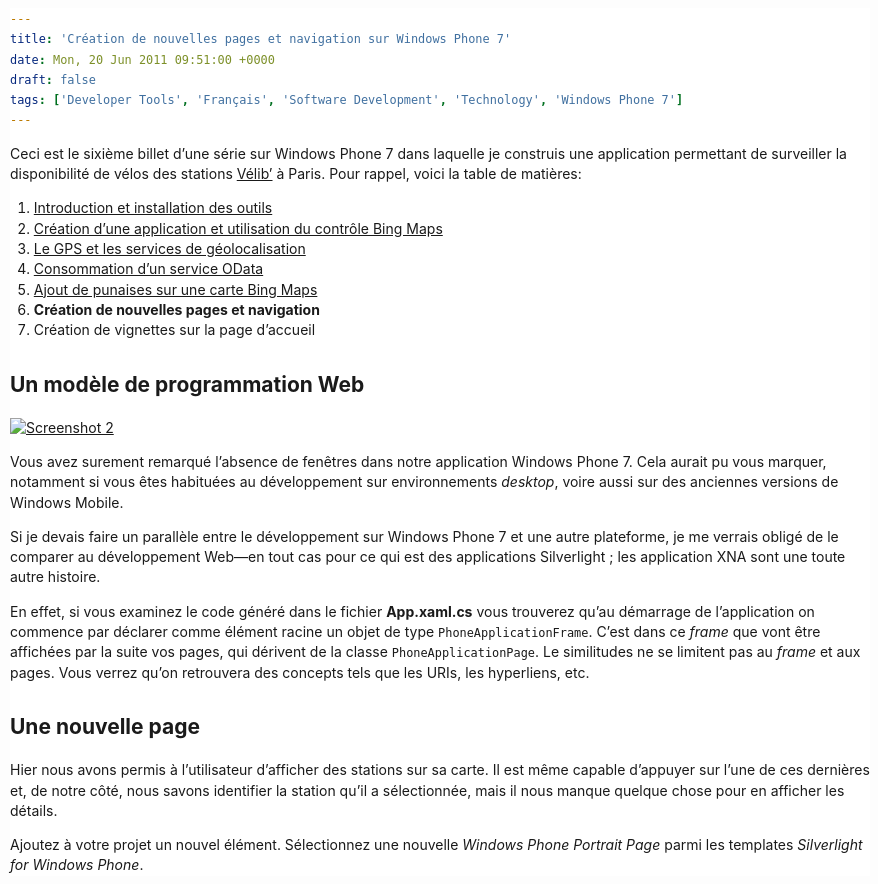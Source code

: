 ```yaml
---
title: 'Création de nouvelles pages et navigation sur Windows Phone 7'
date: Mon, 20 Jun 2011 09:51:00 +0000
draft: false
tags: ['Developer Tools', 'Français', 'Software Development', 'Technology', 'Windows Phone 7']
---
```


Ceci est le sixième billet d’une série sur Windows Phone 7 dans laquelle je construis une application permettant de surveiller la disponibilité de vélos des stations [Vélib’](http://www.velib.paris.fr/) à Paris. Pour rappel, voici la table de matières:

1.  [Introduction et installation des outils](http://blog.madd0.com/2011/06/13/windows-phone-7-introduction-et-installation-des-outils/ "Windows Phone 7 : Introduction et installation des outils")
2.  [Création d’une application et utilisation du contrôle Bing Maps](http://blog.madd0.com/2011/06/14/cration-dune-application-et-utilisation-du-contrle-bing-maps/ "Création d’une application et utilisation du contrôle Bing Maps")
3.  [Le GPS et les services de géolocalisation](http://blog.madd0.com/2011/06/15/le-gps-et-les-services-de-golocalisation/ "Le GPS et les services de géolocalisation")
4.  [Consommation d’un service OData](http://blog.madd0.com/2011/06/16/consommation-dun-service-odata-avec-windows-phone-7-mango/ "Consommation d’un service OData avec Windows Phone 7 “Mango”")
5.  [Ajout de punaises sur une carte Bing Maps](http://blog.madd0.com/2011/06/17/ajout-de-punaises-sur-une-carte-bing-maps/ "Ajout de punaises sur une carte Bing Maps")
6.  **Création de nouvelles pages et navigation**
7.  Création de vignettes sur la page d’accueil

Un modèle de programmation Web
------------------------------

[![Screenshot 2](http://madd0.files.wordpress.com/2011/06/screenshot-2_thumb1.png "Screenshot 2")](http://madd0.files.wordpress.com/2011/06/screenshot-21.png)

Vous avez surement remarqué l’absence de fenêtres dans notre application Windows Phone 7. Cela aurait pu vous marquer, notamment si vous êtes habituées au développement sur environnements _desktop_, voire aussi sur des anciennes versions de Windows Mobile.

Si je devais faire un parallèle entre le développement sur Windows Phone 7 et une autre plateforme, je me verrais obligé de le comparer au développement Web—en tout cas pour ce qui est des applications Silverlight ; les application XNA sont une toute autre histoire.

En effet, si vous examinez le code généré dans le fichier **App.xaml.cs** vous trouverez qu’au démarrage de l’application on commence par déclarer comme élément racine un objet de type `PhoneApplicationFrame`. C’est dans ce _frame_ que vont être affichées par la suite vos pages, qui dérivent de la classe `PhoneApplicationPage`. Le similitudes ne se limitent pas au _frame_ et aux pages. Vous verrez qu’on retrouvera des concepts tels que les URIs, les hyperliens, etc.

Une nouvelle page
-----------------

Hier nous avons permis à l’utilisateur d’afficher des stations sur sa carte. Il est même capable d’appuyer sur l’une de ces dernières et, de notre côté, nous savons identifier la station qu’il a sélectionnée, mais il nous manque quelque chose pour en afficher les détails.

Ajoutez à votre projet un nouvel élément. Sélectionnez une nouvelle _Windows Phone Portrait Page_ parmi les templates _Silverlight for Windows Phone_.
